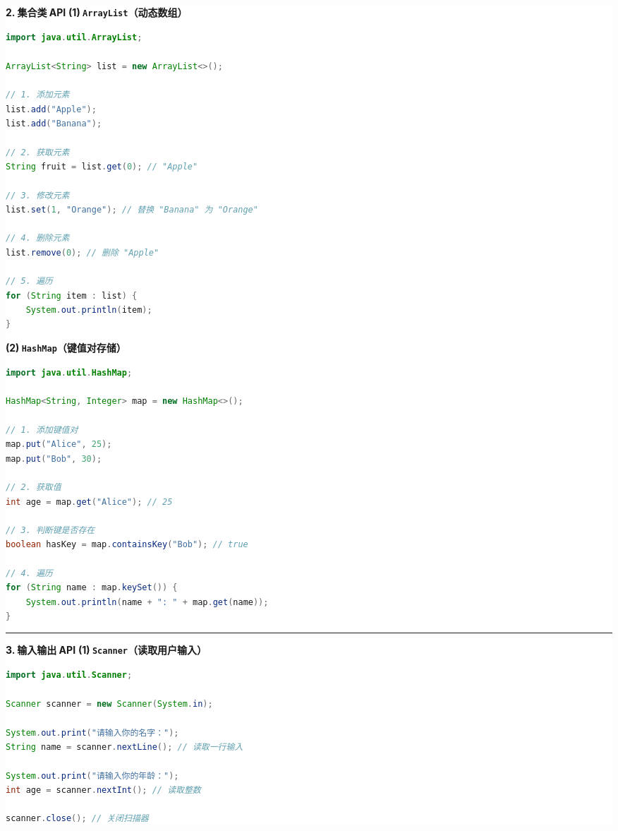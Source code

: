 
**2. 集合类 API**
**(1) `ArrayList`（动态数组）**
```java
import java.util.ArrayList;

ArrayList<String> list = new ArrayList<>();

// 1. 添加元素
list.add("Apple");
list.add("Banana");

// 2. 获取元素
String fruit = list.get(0); // "Apple"

// 3. 修改元素
list.set(1, "Orange"); // 替换 "Banana" 为 "Orange"

// 4. 删除元素
list.remove(0); // 删除 "Apple"

// 5. 遍历
for (String item : list) {
    System.out.println(item);
}
```

**(2) `HashMap`（键值对存储）**
```java
import java.util.HashMap;

HashMap<String, Integer> map = new HashMap<>();

// 1. 添加键值对
map.put("Alice", 25);
map.put("Bob", 30);

// 2. 获取值
int age = map.get("Alice"); // 25

// 3. 判断键是否存在
boolean hasKey = map.containsKey("Bob"); // true

// 4. 遍历
for (String name : map.keySet()) {
    System.out.println(name + ": " + map.get(name));
}
```

---

**3. 输入输出 API**
**(1) `Scanner`（读取用户输入）**
```java
import java.util.Scanner;

Scanner scanner = new Scanner(System.in);

System.out.print("请输入你的名字：");
String name = scanner.nextLine(); // 读取一行输入

System.out.print("请输入你的年龄：");
int age = scanner.nextInt(); // 读取整数

scanner.close(); // 关闭扫描器
```
